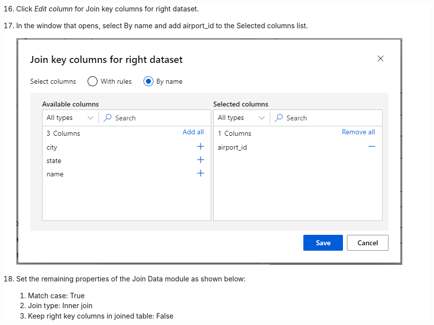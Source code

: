 16.	Click *Edit column* for Join key columns for right dataset.
17.	In the window that opens, select By name and add airport_id to the Selected columns list.

    ![](img/set_right_side.png)

18.	Set the remaining properties of the Join Data module as shown below:
    1. Match case: True
    2. Join type: Inner join
    3. Keep right key columns in joined table: False
